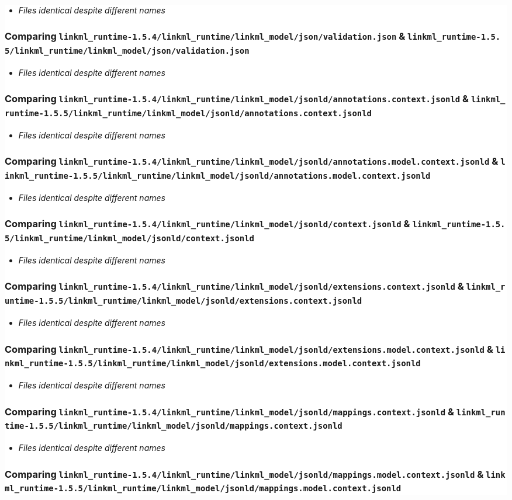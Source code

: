 * *Files identical despite different names*

### Comparing `linkml_runtime-1.5.4/linkml_runtime/linkml_model/json/validation.json` & `linkml_runtime-1.5.5/linkml_runtime/linkml_model/json/validation.json`

 * *Files identical despite different names*

### Comparing `linkml_runtime-1.5.4/linkml_runtime/linkml_model/jsonld/annotations.context.jsonld` & `linkml_runtime-1.5.5/linkml_runtime/linkml_model/jsonld/annotations.context.jsonld`

 * *Files identical despite different names*

### Comparing `linkml_runtime-1.5.4/linkml_runtime/linkml_model/jsonld/annotations.model.context.jsonld` & `linkml_runtime-1.5.5/linkml_runtime/linkml_model/jsonld/annotations.model.context.jsonld`

 * *Files identical despite different names*

### Comparing `linkml_runtime-1.5.4/linkml_runtime/linkml_model/jsonld/context.jsonld` & `linkml_runtime-1.5.5/linkml_runtime/linkml_model/jsonld/context.jsonld`

 * *Files identical despite different names*

### Comparing `linkml_runtime-1.5.4/linkml_runtime/linkml_model/jsonld/extensions.context.jsonld` & `linkml_runtime-1.5.5/linkml_runtime/linkml_model/jsonld/extensions.context.jsonld`

 * *Files identical despite different names*

### Comparing `linkml_runtime-1.5.4/linkml_runtime/linkml_model/jsonld/extensions.model.context.jsonld` & `linkml_runtime-1.5.5/linkml_runtime/linkml_model/jsonld/extensions.model.context.jsonld`

 * *Files identical despite different names*

### Comparing `linkml_runtime-1.5.4/linkml_runtime/linkml_model/jsonld/mappings.context.jsonld` & `linkml_runtime-1.5.5/linkml_runtime/linkml_model/jsonld/mappings.context.jsonld`

 * *Files identical despite different names*

### Comparing `linkml_runtime-1.5.4/linkml_runtime/linkml_model/jsonld/mappings.model.context.jsonld` & `linkml_runtime-1.5.5/linkml_runtime/linkml_model/jsonld/mappings.model.context.jsonld`
